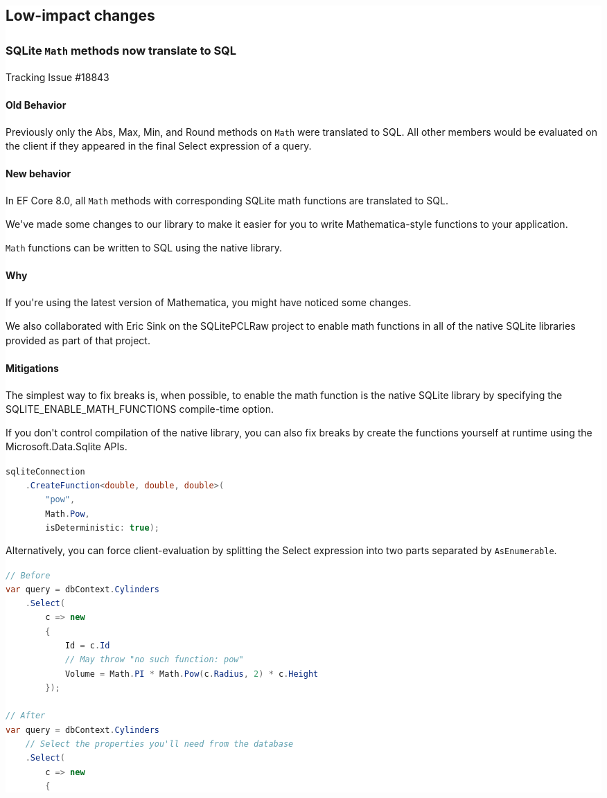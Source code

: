 ## Low-impact changes



### SQLite ```Math``` methods now translate to SQL

Tracking Issue #18843

#### Old Behavior

Previously only the Abs, Max, Min, and Round methods on ```Math``` were translated to SQL. All other members would be evaluated on the client if they appeared in the final Select expression of a query.

#### New behavior

In EF Core 8.0, all ```Math``` methods with corresponding SQLite math functions are translated to SQL.

We've made some changes to our library to make it easier for you to write Mathematica-style functions to your application.

 ```Math``` functions can be written to SQL using the native library.

#### Why

If you're using the latest version of Mathematica, you might have noticed some changes.

We also collaborated with Eric Sink on the SQLitePCLRaw project to enable math functions in all of the native SQLite libraries provided as part of that project.

#### Mitigations

The simplest way to fix breaks is, when possible, to enable the math function is the native SQLite library by specifying the SQLITE_ENABLE_MATH_FUNCTIONS compile-time option.

If you don't control compilation of the native library, you can also fix breaks by create the functions yourself at runtime using the Microsoft.Data.Sqlite APIs.

```csharp
sqliteConnection
    .CreateFunction<double, double, double>(
        "pow",
        Math.Pow,
        isDeterministic: true);
```

Alternatively, you can force client-evaluation by splitting the Select expression into two parts separated by ```AsEnumerable```.

```csharp
// Before
var query = dbContext.Cylinders
    .Select(
        c => new
        {
            Id = c.Id
            // May throw "no such function: pow"
            Volume = Math.PI * Math.Pow(c.Radius, 2) * c.Height
        });

// After
var query = dbContext.Cylinders
    // Select the properties you'll need from the database
    .Select(
        c => new
        {
```